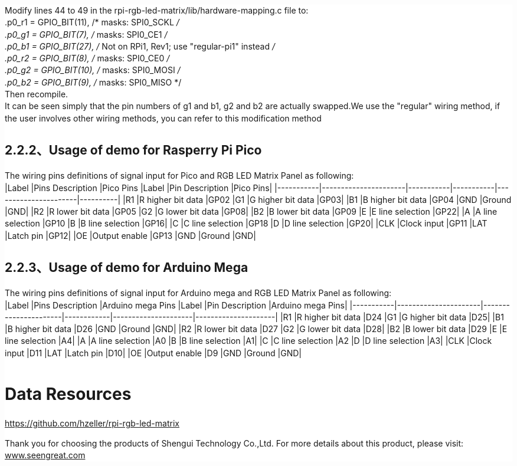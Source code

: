 Modify lines 44 to 49 in the rpi-rgb-led-matrix/lib/hardware-mapping.c file to:<br> 
    .p0_r1         = GPIO_BIT(11),  /* masks: SPI0_SCKL  */<br> 
    .p0_g1         = GPIO_BIT(7),  /* masks: SPI0_CE1   */<br> 
    .p0_b1         = GPIO_BIT(27),   /* Not on RPi1, Rev1; use "regular-pi1" instead */<br> 
    .p0_r2         = GPIO_BIT(8),   /* masks: SPI0_CE0   */<br> 
    .p0_g2         = GPIO_BIT(10),    /* masks: SPI0_MOSI  */<br> 
    .p0_b2         = GPIO_BIT(9),   /* masks: SPI0_MISO  */<br> 
Then recompile.<br> 
It can be seen simply that the pin numbers of g1 and b1, g2 and b2 are actually swapped.We use the "regular" wiring method, if the user involves other wiring methods, you can refer to this modification method<br> 
## 2.2.2、Usage of demo for Rasperry Pi Pico
The wiring pins definitions of signal input for Pico and RGB LED Matrix Panel as following:<br> 
|Label	|Pins Description	|Pico Pins	|Label	|Pin Description	|Pico Pins|
|-----------|----------------------|-----------|-----------|----------------------|----------|
|R1	|R higher bit data	|GP02	|G1	|G higher bit data	|GP03|
|B1	|B higher bit data	|GP04	|GND	|Ground	                |GND|
|R2	|R lower bit data	|GP05	|G2	|G lower bit data	|GP08|
|B2	|B lower bit data	|GP09	|E	|E line selection	|GP22|
|A	|A line selection	|GP10	|B	|B line selection	|GP16|
|C	|C line selection	|GP18	|D	|D line selection	|GP20|
|CLK	|Clock input	|GP11	|LAT	|Latch pin                 |GP12|
|OE	|Output enable	|GP13	|GND	|Ground	                |GND|

## 2.2.3、Usage of demo for Arduino Mega
The wiring pins definitions of signal input for Arduino mega and RGB LED Matrix Panel as following:<br> 
|Label       |Pins Description       |Arduino mega Pins	|Label        |Pin Description       |Arduino mega Pins|
|-----------|----------------------|----------------------|------------|---------------------|---------------------|
|R1	|R higher bit data	|D24	                |G1	|G higher bit data	|D25|
|B1	|B higher bit data	|D26	                |GND	|Ground	                |GND|
|R2	|R lower bit data	|D27	                |G2	|G lower bit data	|D28|
|B2	|B lower bit data	|D29	                |E	|E line selection	|A4|
|A	|A line selection	|A0	                |B	|B line selection	|A1|
|C	|C line selection	|A2	                |D	|D line selection	|A3|
|CLK	|Clock input	|D11	                |LAT	|Latch pin   	|D10|
|OE	|Output enable	|D9	                |GND	|Ground	                |GND|

# Data Resources
https://github.com/hzeller/rpi-rgb-led-matrix<br>


Thank you for choosing the products of Shengui Technology Co.,Ltd. For more details about this product, please visit:
www.seengreat.com 

